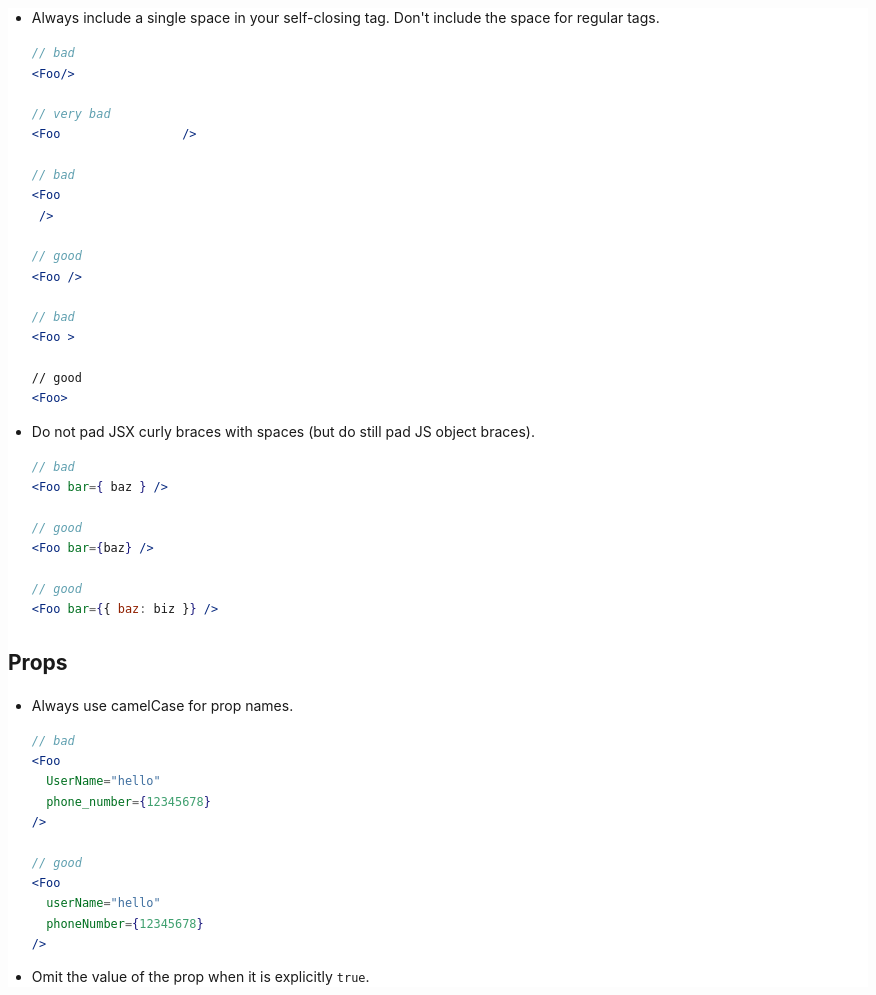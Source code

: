   - Always include a single space in your self-closing tag. Don't include the space for regular tags.
  

    ```jsx
    // bad
    <Foo/>

    // very bad
    <Foo                 />

    // bad
    <Foo
     />

    // good
    <Foo />

    // bad
    <Foo >

    // good
    <Foo>
    ```

  - Do not pad JSX curly braces with spaces (but do still pad JS object braces).
  

    ```jsx
    // bad
    <Foo bar={ baz } />

    // good
    <Foo bar={baz} />

    // good
    <Foo bar={{ baz: biz }} />
    ```

## Props

  - Always use camelCase for prop names.

    ```jsx
    // bad
    <Foo
      UserName="hello"
      phone_number={12345678}
    />

    // good
    <Foo
      userName="hello"
      phoneNumber={12345678}
    />
    ```

  - Omit the value of the prop when it is explicitly `true`.
  